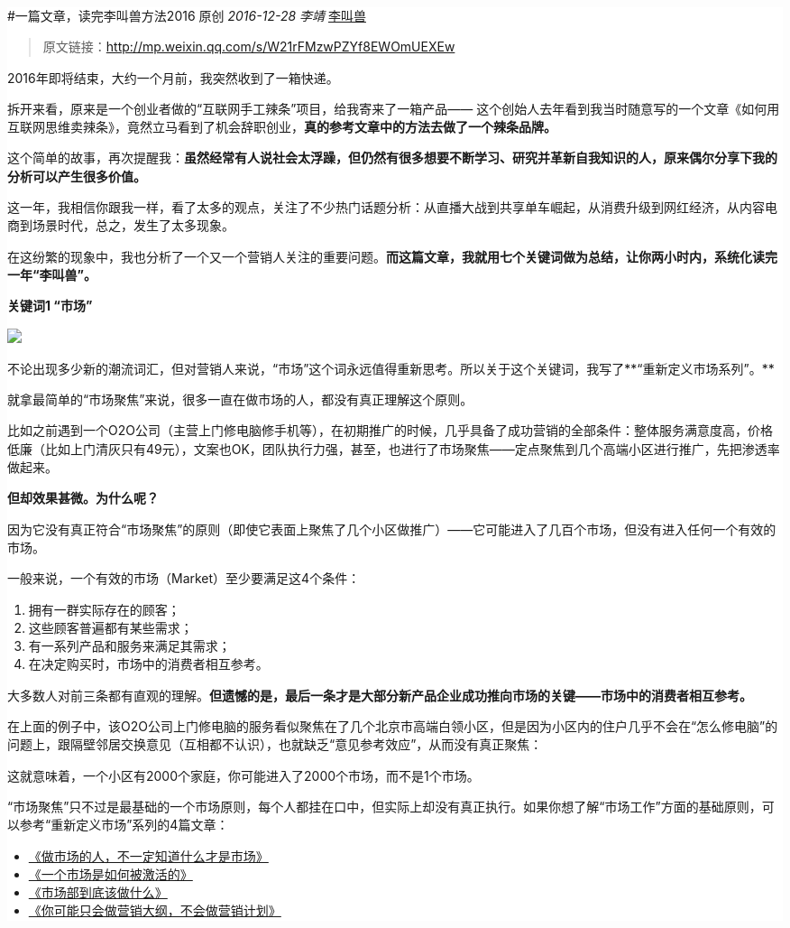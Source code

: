 #一篇文章，读完李叫兽方法2016
原创 *2016-12-28* *李靖* [李叫兽](https://mp.weixin.qq.com/s?__biz=MzA5NTMxOTczOA==&mid=2650441925&idx=1&sn=430e62060cc2105554f795b927edea38&chksm=884f0b10bf3882062dff7bd0e4a32af5d72ff497a6b268ad29b93ff7aa53ed9bf881937e374a&scene=21&key=ae0c59bce615bdd8e8a941a9a8de5ed49cddac29954bcbe06d43f4d67a0f615a36739dfdb026a0daf026238bc169c70e28bb1ae98269922dd7f95d8616a0187091937bffbc60d610b3d9f148569256a6&ascene=7&uin=MTc4OTM3ODkzOA%3D%3D&devicetype=Windows+7&version=6203005d&pass_ticket=EHl%2BUwGgYkqqv92Q2nh0bPPnOgnL49c57Z12b%2B%2FrdQYxkk2lqfDIGYpH8exrn3B2&winzoom=1##)

> 原文链接：http://mp.weixin.qq.com/s/W21rFMzwPZYf8EWOmUEXEw

2016年即将结束，大约一个月前，我突然收到了一箱快递。

拆开来看，原来是一个创业者做的“互联网手工辣条”项目，给我寄来了一箱产品—— 这个创始人去年看到我当时随意写的一个文章《如何用互联网思维卖辣条》，竟然立马看到了机会辞职创业，**真的参考文章中的方法去做了一个辣条品牌。**

这个简单的故事，再次提醒我：**虽然经常有人说社会太浮躁，但仍然有很多想要不断学习、研究并革新自我知识的人，原来偶尔分享下我的分析可以产生很多价值。**

这一年，我相信你跟我一样，看了太多的观点，关注了不少热门话题分析：从直播大战到共享单车崛起，从消费升级到网红经济，从内容电商到场景时代，总之，发生了太多现象。

在这纷繁的现象中，我也分析了一个又一个营销人关注的重要问题。**而这篇文章，我就用七个关键词做为总结，让你两小时内，系统化读完一年“李叫兽”。**

**关键词1  “市场”**


![](./_image/1.1.jpg)

不论出现多少新的潮流词汇，但对营销人来说，“市场”这个词永远值得重新思考。所以关于这个关键词，我写了**“重新定义市场系列”。**

就拿最简单的“市场聚焦”来说，很多一直在做市场的人，都没有真正理解这个原则。

比如之前遇到一个O2O公司（主营上门修电脑修手机等），在初期推广的时候，几乎具备了成功营销的全部条件：整体服务满意度高，价格低廉（比如上门清灰只有49元），文案也OK，团队执行力强，甚至，也进行了市场聚焦——定点聚焦到几个高端小区进行推广，先把渗透率做起来。

**但却效果甚微。为什么呢？**

因为它没有真正符合“市场聚焦”的原则（即使它表面上聚焦了几个小区做推广）——它可能进入了几百个市场，但没有进入任何一个有效的市场。

一般来说，一个有效的市场（Market）至少要满足这4个条件：

1. 拥有一群实际存在的顾客；
2. 这些顾客普遍都有某些需求；
3. 有一系列产品和服务来满足其需求；
4. 在决定购买时，市场中的消费者相互参考。

大多数人对前三条都有直观的理解。**但遗憾的是，最后一条才是大部分新产品企业成功推向市场的关键——市场中的消费者相互参考。**

在上面的例子中，该O2O公司上门修电脑的服务看似聚焦在了几个北京市高端白领小区，但是因为小区内的住户几乎不会在“怎么修电脑”的问题上，跟隔壁邻居交换意见（互相都不认识），也就缺乏“意见参考效应”，从而没有真正聚焦：

这就意味着，一个小区有2000个家庭，你可能进入了2000个市场，而不是1个市场。

“市场聚焦”只不过是最基础的一个市场原则，每个人都挂在口中，但实际上却没有真正执行。如果你想了解“市场工作”方面的基础原则，可以参考“重新定义市场”系列的4篇文章：

- [《做市场的人，不一定知道什么才是市场》](http://mp.weixin.qq.com/s?__biz=MzA5NTMxOTczOA==&mid=402177985&idx=1&sn=77dbfc22fa8b1d04f3c0dc99513b06d2&scene=21#wechat_redirect)
- [《一个市场是如何被激活的》](http://mp.weixin.qq.com/s?__biz=MzA5NTMxOTczOA==&mid=402268611&idx=1&sn=aac0e4d11c1471b9475936949b9d93d8&scene=21#wechat_redirect)
- [《市场部到底该做什么》](http://mp.weixin.qq.com/s?__biz=MzA5NTMxOTczOA==&mid=402382827&idx=1&sn=30628119305fe86ff5a72f745757c7e6&scene=21#wechat_redirect)
- [《你可能只会做营销大纲，不会做营销计划》](http://mp.weixin.qq.com/s?__biz=MzA5NTMxOTczOA==&mid=402492799&idx=1&sn=7c908eb76892c96f0f6824527b52e4b5&scene=21#wechat_redirect)
